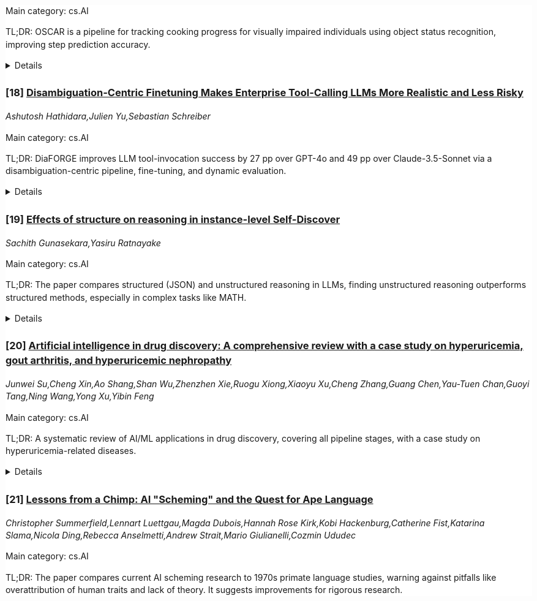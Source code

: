 Main category: cs.AI

TL;DR: OSCAR is a pipeline for tracking cooking progress for visually impaired individuals using object status recognition, improving step prediction accuracy.


<details><summary>Details</summary></details>


### [18] [Disambiguation-Centric Finetuning Makes Enterprise Tool-Calling LLMs More Realistic and Less Risky](https://arxiv.org/abs/2507.03336)
*Ashutosh Hathidara,Julien Yu,Sebastian Schreiber*

Main category: cs.AI

TL;DR: DiaFORGE improves LLM tool-invocation success by 27 pp over GPT-4o and 49 pp over Claude-3.5-Sonnet via a disambiguation-centric pipeline, fine-tuning, and dynamic evaluation.


<details><summary>Details</summary></details>


### [19] [Effects of structure on reasoning in instance-level Self-Discover](https://arxiv.org/abs/2507.03347)
*Sachith Gunasekara,Yasiru Ratnayake*

Main category: cs.AI

TL;DR: The paper compares structured (JSON) and unstructured reasoning in LLMs, finding unstructured reasoning outperforms structured methods, especially in complex tasks like MATH.


<details><summary>Details</summary></details>


### [20] [Artificial intelligence in drug discovery: A comprehensive review with a case study on hyperuricemia, gout arthritis, and hyperuricemic nephropathy](https://arxiv.org/abs/2507.03407)
*Junwei Su,Cheng Xin,Ao Shang,Shan Wu,Zhenzhen Xie,Ruogu Xiong,Xiaoyu Xu,Cheng Zhang,Guang Chen,Yau-Tuen Chan,Guoyi Tang,Ning Wang,Yong Xu,Yibin Feng*

Main category: cs.AI

TL;DR: A systematic review of AI/ML applications in drug discovery, covering all pipeline stages, with a case study on hyperuricemia-related diseases.


<details><summary>Details</summary></details>


### [21] [Lessons from a Chimp: AI "Scheming" and the Quest for Ape Language](https://arxiv.org/abs/2507.03409)
*Christopher Summerfield,Lennart Luettgau,Magda Dubois,Hannah Rose Kirk,Kobi Hackenburg,Catherine Fist,Katarina Slama,Nicola Ding,Rebecca Anselmetti,Andrew Strait,Mario Giulianelli,Cozmin Ududec*

Main category: cs.AI

TL;DR: The paper compares current AI scheming research to 1970s primate language studies, warning against pitfalls like overattribution of human traits and lack of theory. It suggests improvements for rigorous research.
